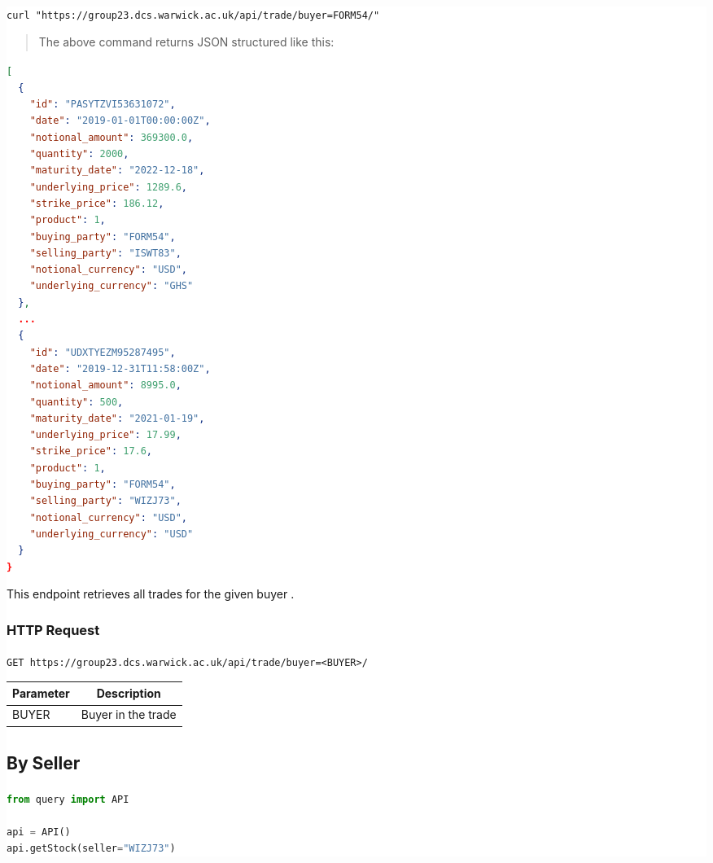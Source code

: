 ```shell
curl "https://group23.dcs.warwick.ac.uk/api/trade/buyer=FORM54/"
```

> The above command returns JSON structured like this:

```json
[
  {
    "id": "PASYTZVI53631072",
    "date": "2019-01-01T00:00:00Z",
    "notional_amount": 369300.0,
    "quantity": 2000,
    "maturity_date": "2022-12-18",
    "underlying_price": 1289.6,
    "strike_price": 186.12,
    "product": 1,
    "buying_party": "FORM54",
    "selling_party": "ISWT83",
    "notional_currency": "USD",
    "underlying_currency": "GHS"
  },
  ...
  {
    "id": "UDXTYEZM95287495",
    "date": "2019-12-31T11:58:00Z",
    "notional_amount": 8995.0,
    "quantity": 500,
    "maturity_date": "2021-01-19",
    "underlying_price": 17.99,
    "strike_price": 17.6,
    "product": 1,
    "buying_party": "FORM54",
    "selling_party": "WIZJ73",
    "notional_currency": "USD",
    "underlying_currency": "USD"
  }
}
```

This endpoint retrieves all trades for the given buyer .

### HTTP Request

`GET https://group23.dcs.warwick.ac.uk/api/trade/buyer=<BUYER>/`

Parameter | Description
--------- | -----------
BUYER | Buyer in the trade

## By Seller

```python
from query import API

api = API()
api.getStock(seller="WIZJ73")
```
